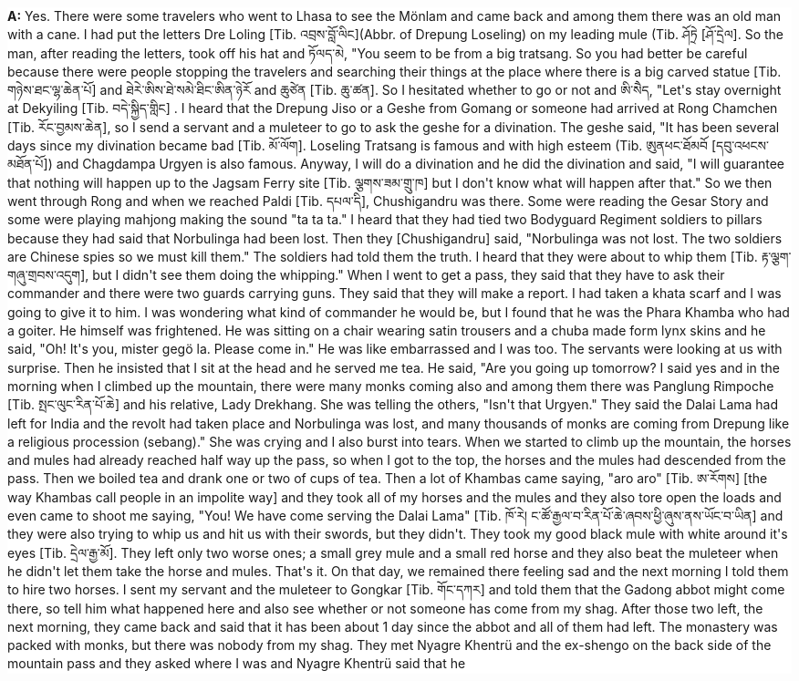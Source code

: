 **A:**  Yes. There were some travelers who went to Lhasa to see the Mönlam and came back and among them there was an old man with a cane. I had put the letters Dre Loling [Tib. འབྲས་བློ་ལིང](Abbr. of Drepung <span class="tooltip" data-text="[tib. བློ་གསལ་གླིང] One of the main colleges in Drepung Monastery.">Loseling</span>) on my leading mule (Tib. ཤོཏྲེ [ཤོ་དྲེལ]. So the man, after reading the letters, took off his <span class="tooltip" data-text="[tib. ཞྭ་མོ; ch. 戴帽] 1. A regular hat, cap. 2. A common political slang term (label) used for people who were classified as class enemies or reactionaries. It was used politically as, &quot;They put the hat on him,&quot; or &quot;They never took his hat off.&quot;">hat</span> and ཏོལད་མེ, "You seem to be from a big tratsang. So you had better be careful because there were people stopping the travelers and searching their things at the place where there is a big carved statue [Tib. གཉེས་ཐང་ལྷ་ཆེན་པོ] and ཐེརེ་ཨིས་ཐེ་སམེ་ཐིང་ཨིན་ཉེརོ and ཆུཙེན [Tib. ཆུ་ཚན]. So I hesitated whether to go or not and ཨི་སཻད, "Let's stay overnight at Dekyiling [Tib. བདེ་སྐྱིད་གླིང] . I heard that the Drepung Jiso or a Geshe from <span class="tooltip" data-text="[tib. སྒོ་མང] One of the large colleges in Drepung Monastery.">Gomang</span> or someone had arrived at Rong Chamchen [Tib. རོང་བྱམས་ཆེན], so I send a servant and a muleteer to go to ask the <span class="tooltip" data-text="[tib. དགེ་ཤེས] An advanced degree earned by scholar monks.">geshe</span> for a divination. The geshe said, "It has been several days since my divination became bad [Tib. མོ་ལོག]. Loseling Tratsang is famous and with high esteem (Tib. ཨུནཕང་ཐོམབོ [དབུ་འཕངས་མཐོན་པོ]) and Chagdampa Urgyen is also famous. Anyway, I will do a divination and he did the divination and said, "I will guarantee that nothing will happen up to the Jagsam Ferry site [Tib. ལྕགས་ཟམ་གྲུ་ཁ] but I don't know what will happen after that." So we then went through Rong and when we reached Paldi [Tib. དཔལ་དི], <span class="tooltip" data-text="[tib. ཆུ་བཞི་སྒང་དྲུག] The anti-Chinese Khamba insurgency force in Tibet that began in 1957 in Lhasa and launched an uprising against the Chinese the following year. The name means, &quot;four rivers and six mountain ranges,&quot; and refers to Eastern Tibet.">Chushigandru</span> was there. Some were reading the Gesar Story and some were playing mahjong making the sound "ta ta ta." I heard that they had tied two Bodyguard Regiment soldiers to pillars because they had said that <span class="tooltip" data-text="[tib. ནོར་བུ་གླིང་ཁ] The summer palace of the Dalai Lama.">Norbulinga</span> had been lost. Then they [Chushigandru] said, "Norbulinga was not lost. The two soldiers are Chinese spies so we must kill them." The soldiers had told them the truth. I heard that they were about to whip them [Tib. རྟ་ལྕག་གཞུ་གྲབས་འདུག], but I didn't see them doing the whipping." When I went to get a pass, they said that they have to ask their commander and there were two guards carrying guns. They said that they will make a report. I had taken a <span class="tooltip" data-text="[tib. ཁ་བཏགས] A Tibetan ceremonial scarf given to lamas, visitors, etc.">khata</span> scarf and I was going to give it to him. I was wondering what kind of commander he would be, but I found that he was the Phara <span class="tooltip" data-text="[tib. ཁམས་པ] A person from the Kham region, a Tibetan from the Khamba (Khampa) sub-cultural group.">Khamba</span> who had a goiter. He himself was frightened. He was sitting on a chair wearing satin trousers and a chuba made form lynx skins and he said, "Oh! It's you, mister <span class="tooltip" data-text="[tib. དགེ་སྐོས] The main disciplinary official in a monastic college (tratsang).">gegö</span> la. Please come in." He was like embarrassed and I was too. The servants were looking at us with surprise. Then he insisted that I sit at the head and he served me tea. He said, "Are you going up tomorrow? I said yes and in the morning when I climbed up the mountain, there were many monks coming also and among them there was Panglung Rimpoche [Tib. སྤང་ལུང་རིན་པོ་ཆེ] and his relative, Lady Drekhang. She was telling the others, "Isn't that Urgyen." They said the Dalai Lama had left for India and the revolt had taken place and Norbulinga was lost, and many thousands of monks are coming from Drepung like a religious procession (sebang)." She was crying and I also burst into tears. When we started to climb up the mountain, the horses and mules had already reached half way up the pass, so when I got to the top, the horses and the mules had descended from the pass. Then we boiled tea and drank one or two of cups of tea. Then a lot of Khambas came saying, "aro aro" [Tib. ཨ་རོགས] [the way Khambas call people in an impolite way] and they took all of my horses and the mules and they also tore open the loads and even came to shoot me saying, "You! We have come serving the Dalai Lama" [Tib. ཁོ་རེ། ང་ཚོ་རྒྱལ་བ་རིན་པོ་ཆེ་ཞབས་ཕྱི་ཞུས་ནས་ཡོང་བ་ཡིན] and they were also trying to whip us and hit us with their swords, but they didn't. They took my good black mule with white around it's eyes [Tib. དྲེལ་རྒྱ་མོ]. They left only two worse ones; a small grey mule and a small red horse and they also beat the muleteer when he didn't let them take the horse and mules. That's it. On that day, we remained there feeling sad and the next morning I told them to hire two horses. I sent my servant and the muleteer to Gongkar [Tib. གོང་དཀར] and told them that the Gadong abbot might come there, so tell him what happened here and also see whether or not someone has come from my shag. After those two left, the next morning, they came back and said that it has been about 1 day since the abbot and all of them had left. The monastery was packed with monks, but there was nobody from my shag. They met Nyagre Khentrü and the ex-shengo on the back side of the mountain pass and they asked where I was and Nyagre Khentrü said that he 